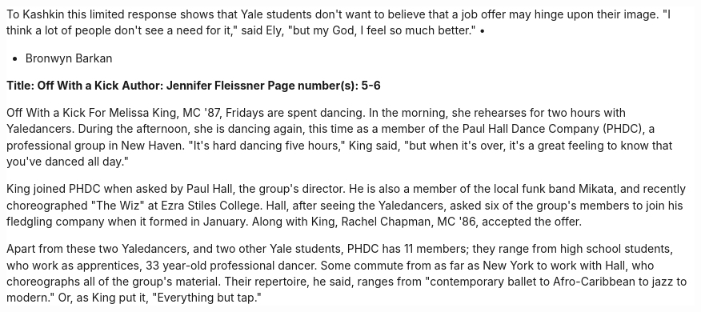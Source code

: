 To Kashkin this limited 
response shows that Yale students don't 
want to believe that a job offer may 
hinge upon their image. "I think a lot 
of people don't see a need for it," said 
Ely, "but my God, I feel so much 
better." 
• 
- Bronwyn Barkan


**Title: Off With a Kick**
**Author: Jennifer Fleissner**
**Page number(s): 5-6**

Off With a Kick 
For Melissa King, MC '87, Fridays are 
spent dancing. In the morning, she 
rehearses for 
two 
hours with 
Yaledancers. During the afternoon, 
she is dancing again, this time as a 
member of the Paul Hall Dance 
Company (PHDC), 
a 
professional 
group in New Haven. "It's hard 
dancing five hours," King said, "but 
when it's over, it's a great feeling to 
know that you've danced all day." 

King joined PHDC when asked by 
Paul Hall, the group's director. He is 
also a member of the local funk band 
Mikata, and recently choreographed 
"The Wiz" at Ezra Stiles College. Hall, 
after seeing the Yaledancers, asked six 
of the group's members to join his 
fledgling company when it formed in 
January. Along with King, Rachel 
Chapman, MC '86, accepted the offer. 

Apart from these two Yaledancers, 
and two other Yale students, PHDC 
has 11 members; they range from high 
school students, 
who work as 
apprentices, 
33 year-old 
professional dancer. Some commute 
from as far as New York to work with 
Hall, who choreographs all of the 
group's material. Their repertoire, he 
said, ranges from "contemporary ballet 
to Afro-Caribbean to jazz to modern." 
Or, as King put it, "Everything but 
tap." 
